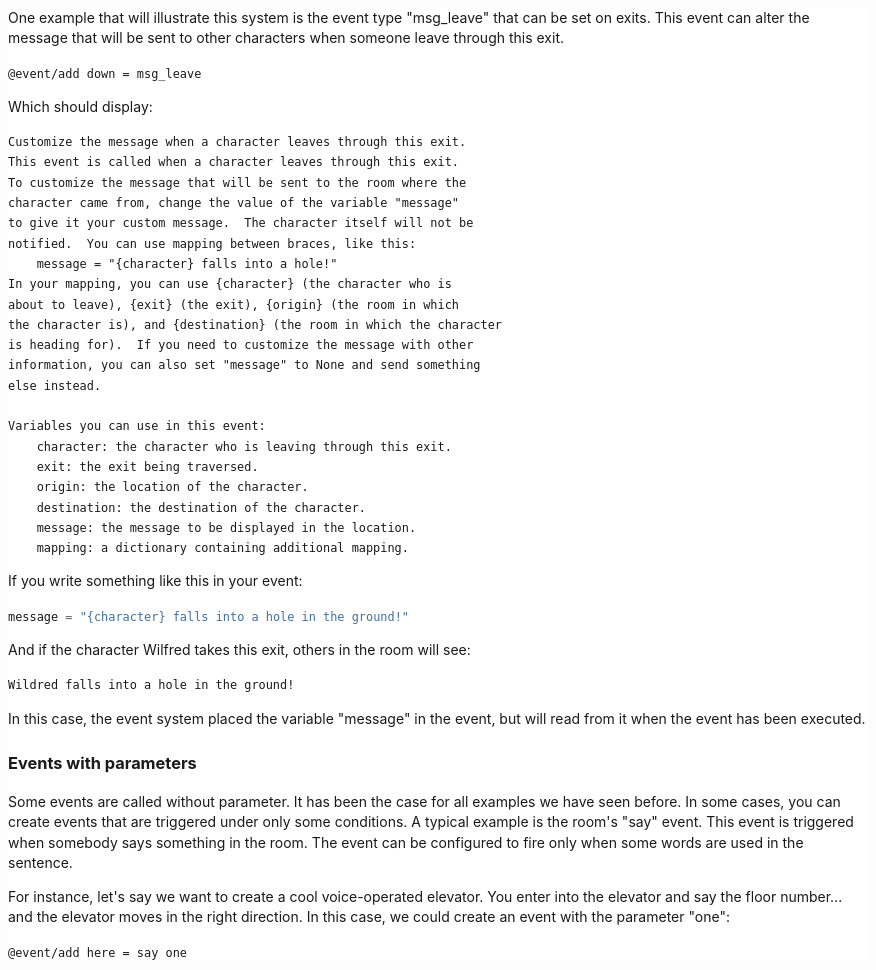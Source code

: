 One example that will illustrate this system is the event type "msg_leave" that can be set on exits.  This event can alter the message that will be sent to other characters when someone leave through this exit.

    @event/add down = msg_leave

Which should display:

```
Customize the message when a character leaves through this exit.
This event is called when a character leaves through this exit.
To customize the message that will be sent to the room where the
character came from, change the value of the variable "message"
to give it your custom message.  The character itself will not be
notified.  You can use mapping between braces, like this:
    message = "{character} falls into a hole!"
In your mapping, you can use {character} (the character who is
about to leave), {exit} (the exit), {origin} (the room in which
the character is), and {destination} (the room in which the character
is heading for).  If you need to customize the message with other
information, you can also set "message" to None and send something
else instead.

Variables you can use in this event:
    character: the character who is leaving through this exit.
    exit: the exit being traversed.
    origin: the location of the character.
    destination: the destination of the character.
    message: the message to be displayed in the location.
    mapping: a dictionary containing additional mapping.
```

If you write something like this in your event:

```python
message = "{character} falls into a hole in the ground!"
```

And if the character Wilfred takes this exit, others in the room will see:

    Wildred falls into a hole in the ground!

In this case, the event system placed the variable "message" in the event, but will read from it when the event has been executed.

### Events with parameters

Some events are called without parameter.  It has been the case for all examples we have seen before.  In some cases, you can create events that are triggered under only some conditions.  A typical example is the room's "say" event.  This event is triggered when somebody says something in the room.  The event can be configured to fire only when some words are used in the sentence.

For instance, let's say we want to create a cool voice-operated elevator.  You enter into the elevator and say the floor number... and the elevator moves in the right direction.  In this case, we could create an event with the parameter "one":

    @event/add here = say one
